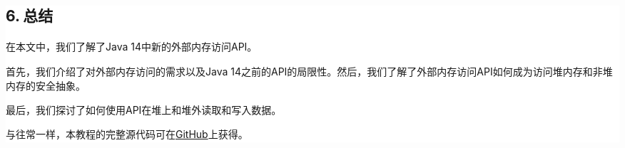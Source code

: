 ## 6. 总结

在本文中，我们了解了Java 14中新的外部内存访问API。

首先，我们介绍了对外部内存访问的需求以及Java 14之前的API的局限性。然后，我们了解了外部内存访问API如何成为访问堆内存和非堆内存的安全抽象。

最后，我们探讨了如何使用API在堆上和堆外读取和写入数据。

与往常一样，本教程的完整源代码可在[GitHub](https://github.com/tuyucheng7/taketoday-tutorial4j/tree/master/java-core-modules/java-14)上获得。